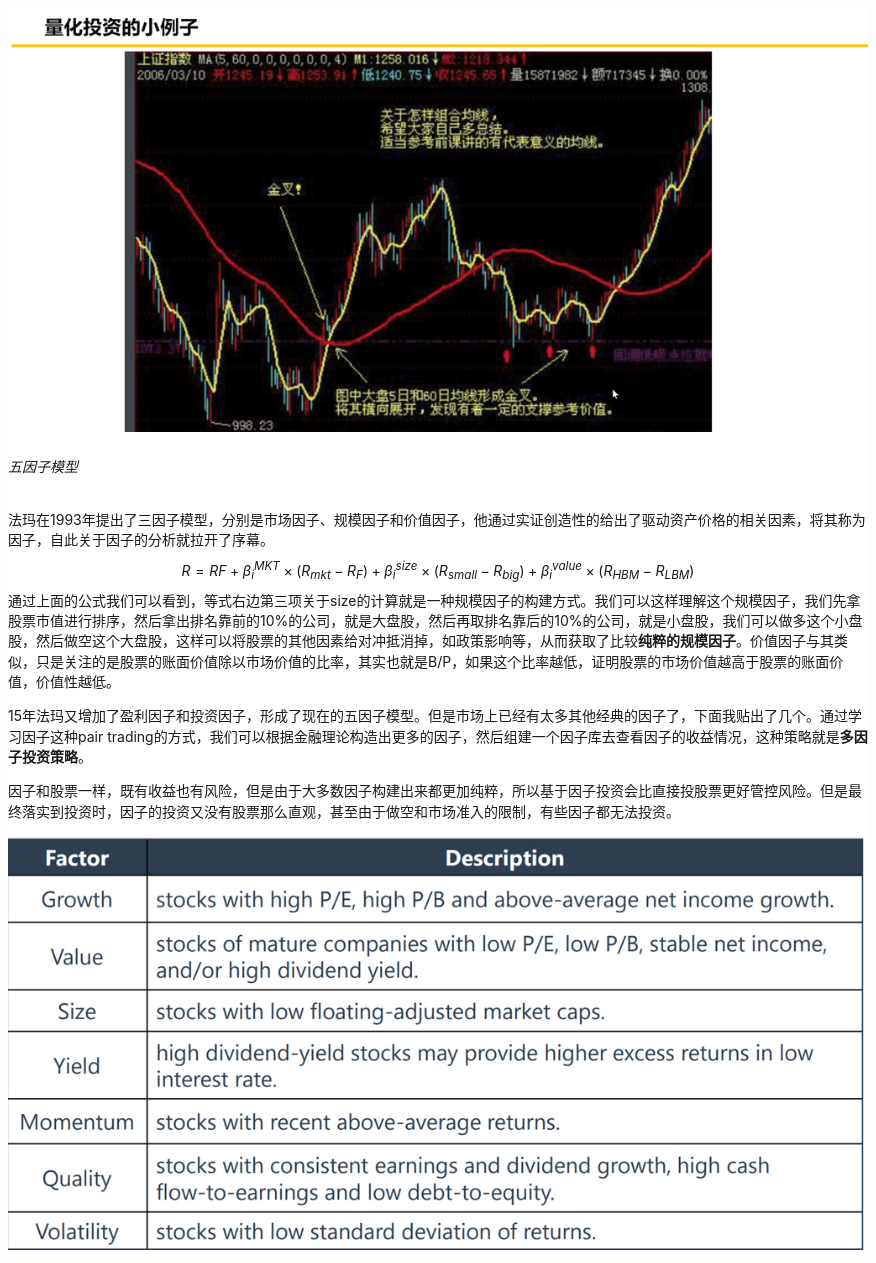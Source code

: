 ![](./pics/macd.png)





###### 五因子模型

法玛在1993年提出了三因子模型，分别是市场因子、规模因子和价值因子，他通过实证创造性的给出了驱动资产价格的相关因素，将其称为因子，自此关于因子的分析就拉开了序幕。
$$
R = RF + \beta_i^{MKT} \times (R_{mkt} - R_F) + \beta_i^{size} \times (R_{small} - R_{big}) + \beta_i^{value} \times (R_{HBM} - R_{LBM})
$$
通过上面的公式我们可以看到，等式右边第三项关于size的计算就是一种规模因子的构建方式。我们可以这样理解这个规模因子，我们先拿股票市值进行排序，然后拿出排名靠前的10%的公司，就是大盘股，然后再取排名靠后的10%的公司，就是小盘股，我们可以做多这个小盘股，然后做空这个大盘股，这样可以将股票的其他因素给对冲抵消掉，如政策影响等，从而获取了比较**纯粹的规模因子**。价值因子与其类似，只是关注的是股票的账面价值除以市场价值的比率，其实也就是B/P，如果这个比率越低，证明股票的市场价值越高于股票的账面价值，价值性越低。

15年法玛又增加了盈利因子和投资因子，形成了现在的五因子模型。但是市场上已经有太多其他经典的因子了，下面我贴出了几个。通过学习因子这种pair trading的方式，我们可以根据金融理论构造出更多的因子，然后组建一个因子库去查看因子的收益情况，这种策略就是**多因子投资策略**。

因子和股票一样，既有收益也有风险，但是由于大多数因子构建出来都更加纯粹，所以基于因子投资会比直接投股票更好管控风险。但是最终落实到投资时，因子的投资又没有股票那么直观，甚至由于做空和市场准入的限制，有些因子都无法投资。

![](./pics/股票投资因子.png)
